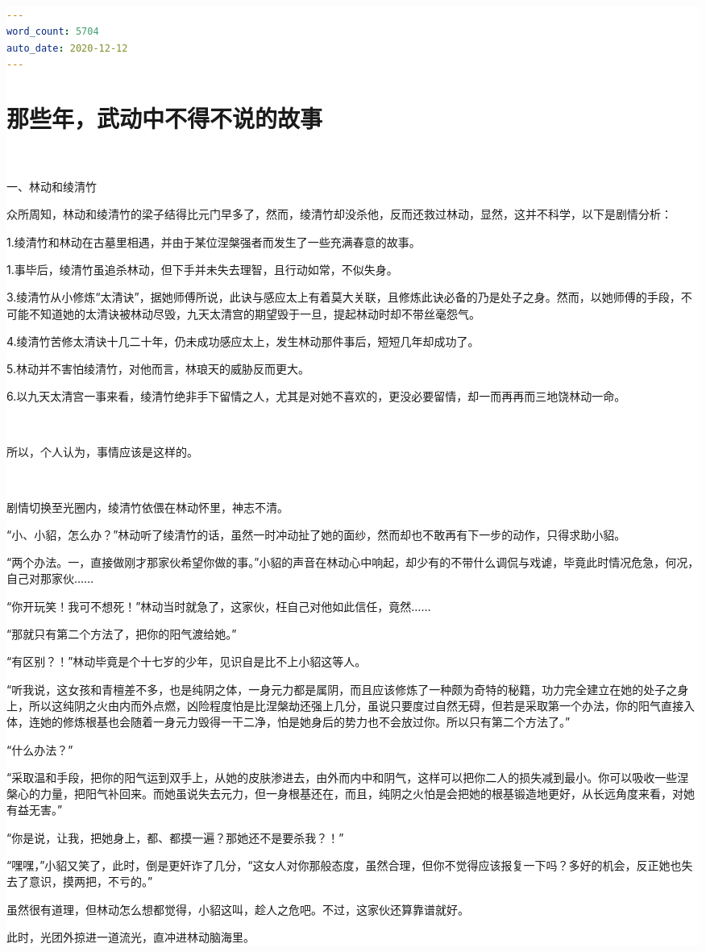 ```yaml
---
word_count: 5704
auto_date: 2020-12-12
---
```


# 那些年，武动中不得不说的故事

<br>

一、林动和绫清竹

众所周知，林动和绫清竹的梁子结得比元门早多了，然而，绫清竹却没杀他，反而还救过林动，显然，这并不科学，以下是剧情分析：

1.绫清竹和林动在古墓里相遇，并由于某位涅槃强者而发生了一些充满春意的故事。

1.事毕后，绫清竹虽追杀林动，但下手并未失去理智，且行动如常，不似失身。

3.绫清竹从小修炼“太清诀”，据她师傅所说，此诀与感应太上有着莫大关联，且修炼此诀必备的乃是处子之身。然而，以她师傅的手段，不可能不知道她的太清诀被林动尽毁，九天太清宫的期望毁于一旦，提起林动时却不带丝毫怨气。

4.绫清竹苦修太清诀十几二十年，仍未成功感应太上，发生林动那件事后，短短几年却成功了。

5.林动并不害怕绫清竹，对他而言，林琅天的威胁反而更大。

6.以九天太清宫一事来看，绫清竹绝非手下留情之人，尤其是对她不喜欢的，更没必要留情，却一而再再而三地饶林动一命。

<br>

所以，个人认为，事情应该是这样的。

<br>

剧情切换至光圈内，绫清竹依偎在林动怀里，神志不清。

“小、小貂，怎么办？”林动听了绫清竹的话，虽然一时冲动扯了她的面纱，然而却也不敢再有下一步的动作，只得求助小貂。

“两个办法。一，直接做刚才那家伙希望你做的事。”小貂的声音在林动心中响起，却少有的不带什么调侃与戏谑，毕竟此时情况危急，何况，自己对那家伙……

“你开玩笑！我可不想死！”林动当时就急了，这家伙，枉自己对他如此信任，竟然……

“那就只有第二个方法了，把你的阳气渡给她。”

“有区别？！”林动毕竟是个十七岁的少年，见识自是比不上小貂这等人。

“听我说，这女孩和青檀差不多，也是纯阴之体，一身元力都是属阴，而且应该修炼了一种颇为奇特的秘籍，功力完全建立在她的处子之身上，所以这纯阴之火由内而外点燃，凶险程度怕是比涅槃劫还强上几分，虽说只要度过自然无碍，但若是采取第一个办法，你的阳气直接入体，连她的修炼根基也会随着一身元力毁得一干二净，怕是她身后的势力也不会放过你。所以只有第二个方法了。”

“什么办法？”

“采取温和手段，把你的阳气运到双手上，从她的皮肤渗进去，由外而内中和阴气，这样可以把你二人的损失减到最小。你可以吸收一些涅槃心的力量，把阳气补回来。而她虽说失去元力，但一身根基还在，而且，纯阴之火怕是会把她的根基锻造地更好，从长远角度来看，对她有益无害。”

“你是说，让我，把她身上，都、都摸一遍？那她还不是要杀我？！”

“嘿嘿，”小貂又笑了，此时，倒是更奸诈了几分，“这女人对你那般态度，虽然合理，但你不觉得应该报复一下吗？多好的机会，反正她也失去了意识，摸两把，不亏的。”

虽然很有道理，但林动怎么想都觉得，小貂这叫，趁人之危吧。不过，这家伙还算靠谱就好。

此时，光团外掠进一道流光，直冲进林动脑海里。

